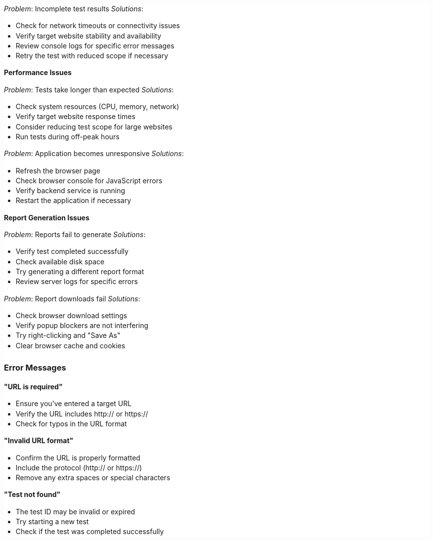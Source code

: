 *Problem*: Incomplete test results
*Solutions*:
- Check for network timeouts or connectivity issues
- Verify target website stability and availability
- Review console logs for specific error messages
- Retry the test with reduced scope if necessary

**Performance Issues**

*Problem*: Tests take longer than expected
*Solutions*:
- Check system resources (CPU, memory, network)
- Verify target website response times
- Consider reducing test scope for large websites
- Run tests during off-peak hours

*Problem*: Application becomes unresponsive
*Solutions*:
- Refresh the browser page
- Check browser console for JavaScript errors
- Verify backend service is running
- Restart the application if necessary

**Report Generation Issues**

*Problem*: Reports fail to generate
*Solutions*:
- Verify test completed successfully
- Check available disk space
- Try generating a different report format
- Review server logs for specific errors

*Problem*: Report downloads fail
*Solutions*:
- Check browser download settings
- Verify popup blockers are not interfering
- Try right-clicking and "Save As"
- Clear browser cache and cookies

### Error Messages

**"URL is required"**
- Ensure you've entered a target URL
- Verify the URL includes http:// or https://
- Check for typos in the URL format

**"Invalid URL format"**
- Confirm the URL is properly formatted
- Include the protocol (http:// or https://)
- Remove any extra spaces or special characters

**"Test not found"**
- The test ID may be invalid or expired
- Try starting a new test
- Check if the test was completed successfully
